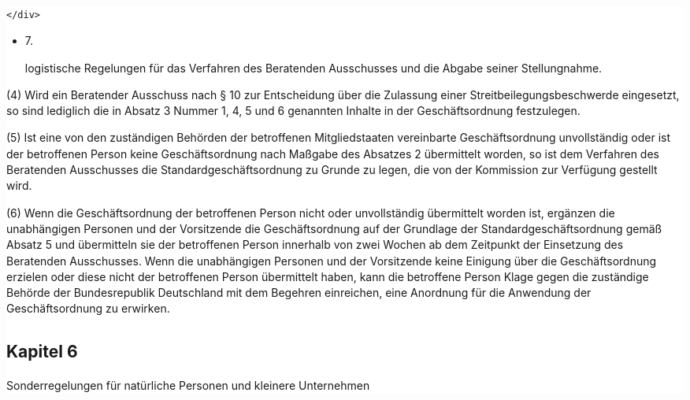     </div>

  - 7\.
    
    <div>
    
    logistische Regelungen für das Verfahren des Beratenden Ausschusses
    und die Abgabe seiner Stellungnahme.
    
    </div>

</div>

<div class="jurAbsatz">

(4) Wird ein Beratender Ausschuss nach § 10 zur Entscheidung über die
Zulassung einer Streitbeilegungsbeschwerde eingesetzt, so sind lediglich
die in Absatz 3 Nummer 1, 4, 5 und 6 genannten Inhalte in der
Geschäftsordnung festzulegen.

</div>

<div class="jurAbsatz">

(5) Ist eine von den zuständigen Behörden der betroffenen
Mitgliedstaaten vereinbarte Geschäftsordnung unvollständig oder ist der
betroffenen Person keine Geschäftsordnung nach Maßgabe des Absatzes 2
übermittelt worden, so ist dem Verfahren des Beratenden Ausschusses die
Standardgeschäftsordnung zu Grunde zu legen, die von der Kommission zur
Verfügung gestellt wird.

</div>

<div class="jurAbsatz">

(6) Wenn die Geschäftsordnung der betroffenen Person nicht oder
unvollständig übermittelt worden ist, ergänzen die unabhängigen
Personen und der Vorsitzende die Geschäftsordnung auf der Grundlage der
Standardgeschäftsordnung gemäß Absatz 5 und übermitteln sie der
betroffenen Person innerhalb von zwei Wochen ab dem Zeitpunkt der
Einsetzung des Beratenden Ausschusses. Wenn die unabhängigen Personen
und der Vorsitzende keine Einigung über die Geschäftsordnung erzielen
oder diese nicht der betroffenen Person übermittelt haben, kann die
betroffene Person Klage gegen die zuständige Behörde der Bundesrepublik
Deutschland mit dem Begehren einreichen, eine Anordnung für die
Anwendung der Geschäftsordnung zu erwirken.

</div>

</div>

</div>

</div>

<span id="BJNR210310019BJNG000600000.html"></span>

## Kapitel 6  
Sonderregelungen für natürliche Personen und kleinere Unternehmen
